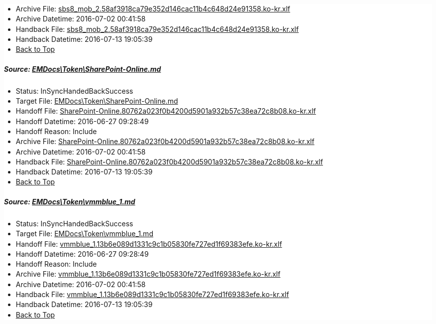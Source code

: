 * Archive File: [sbs8_mob_2.58af3918ca79e352d146cac11b4c648d24e91358.ko-kr.xlf](https://github.com/Microsoft/EM.handoff/blob/68c3c793b14b745fa9f50c1e0a02ed5d4c1648a7/ol-handoff/Microsoft/EMDocs-pr.ko-kr/master/archive/sbs8_mob_2.58af3918ca79e352d146cac11b4c648d24e91358.ko-kr.xlf)
* Archive Datetime: 2016-07-02 00:41:58
* Handback File: [sbs8_mob_2.58af3918ca79e352d146cac11b4c648d24e91358.ko-kr.xlf](https://github.com/Microsoft/EM.handback/blob/e3e5d4ea2ebadeb6f92a071d96bfab8d8c4fc98b/ol-handback/Microsoft/EMDocs-pr.ko-kr/master/sbs8_mob_2.58af3918ca79e352d146cac11b4c648d24e91358.ko-kr.xlf)
* Handback Datetime: 2016-07-13 19:05:39
* [Back to Top](#report-top)

##### <a name='44206eebb2c757ec92927986e6f2b67c61424ebe360'></a> Source: [EMDocs\Token\SharePoint-Online.md](https://github.com/Microsoft/EMDocs-pr/blob/3fdf6bb63a581a4602819485c82dd3789c0b4eeb/EMDocs/Token/SharePoint-Online.md)
* Status: InSyncHandedBackSuccess
* Target File: [EMDocs\Token\SharePoint-Online.md](https://github.com/Microsoft/EMDocs-pr.ko-kr/blob/274664cb65deccda8d55a6f1379a6f5e0dd24529/EMDocs/Token/SharePoint-Online.md)
* Handoff File: [SharePoint-Online.80762a023f0b4200d5901a932b57c38ea72c8b08.ko-kr.xlf](https://github.com/Microsoft/EM.handoff/blob/59c27480a6f82173c1e8cb5ed9a5390379d1a126/ol-handoff/Microsoft/EMDocs-pr.ko-kr/master/SharePoint-Online.80762a023f0b4200d5901a932b57c38ea72c8b08.ko-kr.xlf)
* Handoff Datetime: 2016-06-27 09:28:49
* Handoff Reason: Include
* Archive File: [SharePoint-Online.80762a023f0b4200d5901a932b57c38ea72c8b08.ko-kr.xlf](https://github.com/Microsoft/EM.handoff/blob/68c3c793b14b745fa9f50c1e0a02ed5d4c1648a7/ol-handoff/Microsoft/EMDocs-pr.ko-kr/master/archive/SharePoint-Online.80762a023f0b4200d5901a932b57c38ea72c8b08.ko-kr.xlf)
* Archive Datetime: 2016-07-02 00:41:58
* Handback File: [SharePoint-Online.80762a023f0b4200d5901a932b57c38ea72c8b08.ko-kr.xlf](https://github.com/Microsoft/EM.handback/blob/e3e5d4ea2ebadeb6f92a071d96bfab8d8c4fc98b/ol-handback/Microsoft/EMDocs-pr.ko-kr/master/SharePoint-Online.80762a023f0b4200d5901a932b57c38ea72c8b08.ko-kr.xlf)
* Handback Datetime: 2016-07-13 19:05:39
* [Back to Top](#report-top)

##### <a name='589e630a9572813d02b6a335218e36f42ff0fe90366'></a> Source: [EMDocs\Token\vmmblue_1.md](https://github.com/Microsoft/EMDocs-pr/blob/3fdf6bb63a581a4602819485c82dd3789c0b4eeb/EMDocs/Token/vmmblue_1.md)
* Status: InSyncHandedBackSuccess
* Target File: [EMDocs\Token\vmmblue_1.md](https://github.com/Microsoft/EMDocs-pr.ko-kr/blob/274664cb65deccda8d55a6f1379a6f5e0dd24529/EMDocs/Token/vmmblue_1.md)
* Handoff File: [vmmblue_1.13b6e089d1331c9c1b05830fe727ed1f69383efe.ko-kr.xlf](https://github.com/Microsoft/EM.handoff/blob/59c27480a6f82173c1e8cb5ed9a5390379d1a126/ol-handoff/Microsoft/EMDocs-pr.ko-kr/master/vmmblue_1.13b6e089d1331c9c1b05830fe727ed1f69383efe.ko-kr.xlf)
* Handoff Datetime: 2016-06-27 09:28:49
* Handoff Reason: Include
* Archive File: [vmmblue_1.13b6e089d1331c9c1b05830fe727ed1f69383efe.ko-kr.xlf](https://github.com/Microsoft/EM.handoff/blob/68c3c793b14b745fa9f50c1e0a02ed5d4c1648a7/ol-handoff/Microsoft/EMDocs-pr.ko-kr/master/archive/vmmblue_1.13b6e089d1331c9c1b05830fe727ed1f69383efe.ko-kr.xlf)
* Archive Datetime: 2016-07-02 00:41:58
* Handback File: [vmmblue_1.13b6e089d1331c9c1b05830fe727ed1f69383efe.ko-kr.xlf](https://github.com/Microsoft/EM.handback/blob/e3e5d4ea2ebadeb6f92a071d96bfab8d8c4fc98b/ol-handback/Microsoft/EMDocs-pr.ko-kr/master/vmmblue_1.13b6e089d1331c9c1b05830fe727ed1f69383efe.ko-kr.xlf)
* Handback Datetime: 2016-07-13 19:05:39
* [Back to Top](#report-top)

